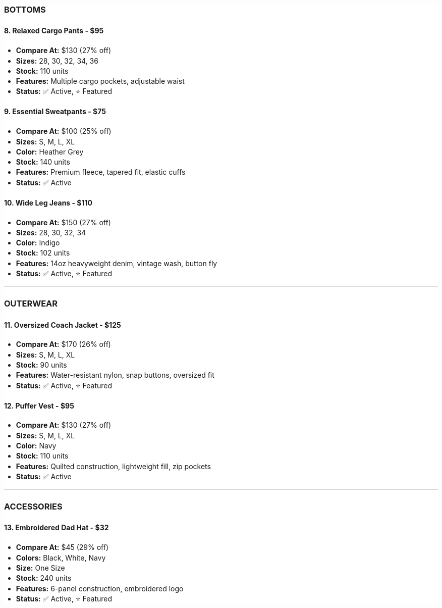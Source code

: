 
### BOTTOMS

#### 8. Relaxed Cargo Pants - $95
- **Compare At:** $130 (27% off)
- **Sizes:** 28, 30, 32, 34, 36
- **Stock:** 110 units
- **Features:** Multiple cargo pockets, adjustable waist
- **Status:** ✅ Active, ⭐ Featured

#### 9. Essential Sweatpants - $75
- **Compare At:** $100 (25% off)
- **Sizes:** S, M, L, XL
- **Color:** Heather Grey
- **Stock:** 140 units
- **Features:** Premium fleece, tapered fit, elastic cuffs
- **Status:** ✅ Active

#### 10. Wide Leg Jeans - $110
- **Compare At:** $150 (27% off)
- **Sizes:** 28, 30, 32, 34
- **Color:** Indigo
- **Stock:** 102 units
- **Features:** 14oz heavyweight denim, vintage wash, button fly
- **Status:** ✅ Active, ⭐ Featured

---

### OUTERWEAR

#### 11. Oversized Coach Jacket - $125
- **Compare At:** $170 (26% off)
- **Sizes:** S, M, L, XL
- **Stock:** 90 units
- **Features:** Water-resistant nylon, snap buttons, oversized fit
- **Status:** ✅ Active, ⭐ Featured

#### 12. Puffer Vest - $95
- **Compare At:** $130 (27% off)
- **Sizes:** S, M, L, XL
- **Color:** Navy
- **Stock:** 110 units
- **Features:** Quilted construction, lightweight fill, zip pockets
- **Status:** ✅ Active

---

### ACCESSORIES

#### 13. Embroidered Dad Hat - $32
- **Compare At:** $45 (29% off)
- **Colors:** Black, White, Navy
- **Size:** One Size
- **Stock:** 240 units
- **Features:** 6-panel construction, embroidered logo
- **Status:** ✅ Active, ⭐ Featured
